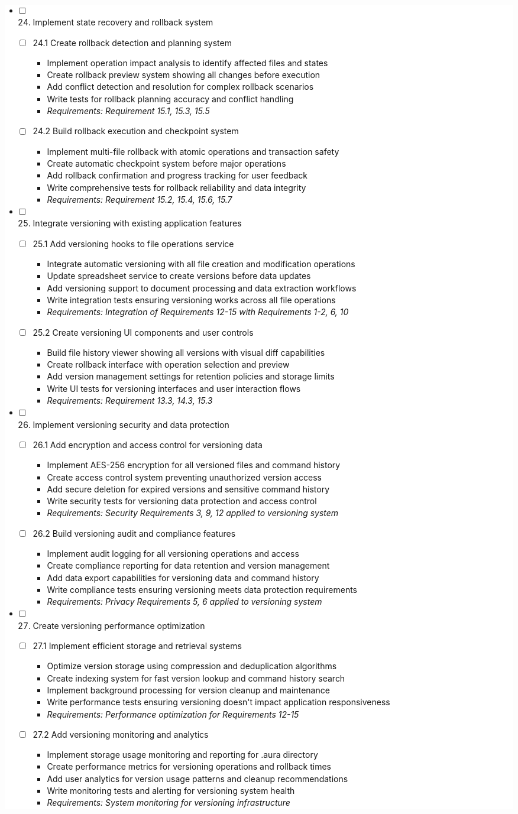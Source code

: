 - [ ] 24. Implement state recovery and rollback system
  - [ ] 24.1 Create rollback detection and planning system
    - Implement operation impact analysis to identify affected files and states
    - Create rollback preview system showing all changes before execution
    - Add conflict detection and resolution for complex rollback scenarios
    - Write tests for rollback planning accuracy and conflict handling
    - _Requirements: Requirement 15.1, 15.3, 15.5_
  
  - [ ] 24.2 Build rollback execution and checkpoint system
    - Implement multi-file rollback with atomic operations and transaction safety
    - Create automatic checkpoint system before major operations
    - Add rollback confirmation and progress tracking for user feedback
    - Write comprehensive tests for rollback reliability and data integrity
    - _Requirements: Requirement 15.2, 15.4, 15.6, 15.7_

- [ ] 25. Integrate versioning with existing application features
  - [ ] 25.1 Add versioning hooks to file operations service
    - Integrate automatic versioning with all file creation and modification operations
    - Update spreadsheet service to create versions before data updates
    - Add versioning support to document processing and data extraction workflows
    - Write integration tests ensuring versioning works across all file operations
    - _Requirements: Integration of Requirements 12-15 with Requirements 1-2, 6, 10_
  
  - [ ] 25.2 Create versioning UI components and user controls
    - Build file history viewer showing all versions with visual diff capabilities
    - Create rollback interface with operation selection and preview
    - Add version management settings for retention policies and storage limits
    - Write UI tests for versioning interfaces and user interaction flows
    - _Requirements: Requirement 13.3, 14.3, 15.3_

- [ ] 26. Implement versioning security and data protection
  - [ ] 26.1 Add encryption and access control for versioning data
    - Implement AES-256 encryption for all versioned files and command history
    - Create access control system preventing unauthorized version access
    - Add secure deletion for expired versions and sensitive command history
    - Write security tests for versioning data protection and access control
    - _Requirements: Security Requirements 3, 9, 12 applied to versioning system_
  
  - [ ] 26.2 Build versioning audit and compliance features
    - Implement audit logging for all versioning operations and access
    - Create compliance reporting for data retention and version management
    - Add data export capabilities for versioning data and command history
    - Write compliance tests ensuring versioning meets data protection requirements
    - _Requirements: Privacy Requirements 5, 6 applied to versioning system_

- [ ] 27. Create versioning performance optimization
  - [ ] 27.1 Implement efficient storage and retrieval systems
    - Optimize version storage using compression and deduplication algorithms
    - Create indexing system for fast version lookup and command history search
    - Implement background processing for version cleanup and maintenance
    - Write performance tests ensuring versioning doesn't impact application responsiveness
    - _Requirements: Performance optimization for Requirements 12-15_
  
  - [ ] 27.2 Add versioning monitoring and analytics
    - Implement storage usage monitoring and reporting for .aura directory
    - Create performance metrics for versioning operations and rollback times
    - Add user analytics for version usage patterns and cleanup recommendations
    - Write monitoring tests and alerting for versioning system health
    - _Requirements: System monitoring for versioning infrastructure_

